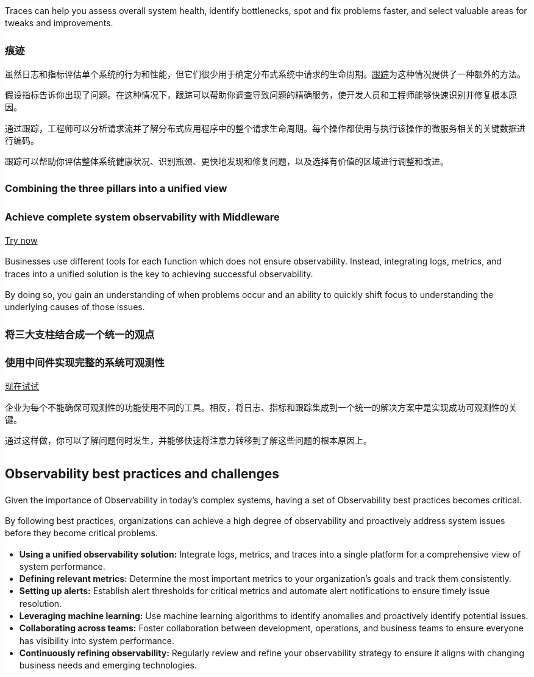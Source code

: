 Traces can help you assess overall system health, identify bottlenecks, spot and fix problems faster, and select valuable areas for tweaks and improvements.
### 痕迹

虽然日志和指标评估单个系统的行为和性能，但它们很少用于确定分布式系统中请求的生命周期。[跟踪](https://middleware.io/product/distributed-tracing/)为这种情况提供了一种额外的方法。

假设指标告诉你出现了问题。在这种情况下，跟踪可以帮助你调查导致问题的精确服务，使开发人员和工程师能够快速识别并修复根本原因。 

通过跟踪，工程师可以分析请求流并了解分布式应用程序中的整个请求生命周期。每个操作都使用与执行该操作的微服务相关的关键数据进行编码。 

跟踪可以帮助你评估整体系统健康状况、识别瓶颈、更快地发现和修复问题，以及选择有价值的区域进行调整和改进。

### Combining the three pillars into a unified view 

### Achieve complete system observability with Middleware

[Try now](https://app.middleware.io/auth/register/)

Businesses use different tools for each function which does not ensure observability. Instead, integrating logs, metrics, and traces into a unified solution is the key to achieving successful observability.

By doing so, you gain an understanding of when problems occur and an ability to quickly shift focus to understanding the underlying causes of those issues.
### 将三大支柱结合成一个统一的观点 

### 使用中间件实现完整的系统可观测性

[现在试试](https://app.middleware.io/auth/register/)

企业为每个不能确保可观测性的功能使用不同的工具。相反，将日志、指标和跟踪集成到一个统一的解决方案中是实现成功可观测性的关键。

通过这样做，你可以了解问题何时发生，并能够快速将注意力转移到了解这些问题的根本原因上。

## Observability best practices and challenges 

Given the importance of Observability in today’s complex systems, having a set of Observability best practices becomes critical.

By following best practices, organizations can achieve a high degree of observability and proactively address system issues before they become critical problems.

-   **Using a unified observability solution:** Integrate logs, metrics, and traces into a single platform for a comprehensive view of system performance.
-   **Defining relevant metrics:** Determine the most important metrics to your organization’s goals and track them consistently.
-   **Setting up alerts:** Establish alert thresholds for critical metrics and automate alert notifications to ensure timely issue resolution.
-   **Leveraging machine learning:** Use machine learning algorithms to identify anomalies and proactively identify potential issues.
-   **Collaborating across teams:** Foster collaboration between development, operations, and business teams to ensure everyone has visibility into system performance.
-   **Continuously refining observability:** Regularly review and refine your observability strategy to ensure it aligns with changing business needs and emerging technologies.
